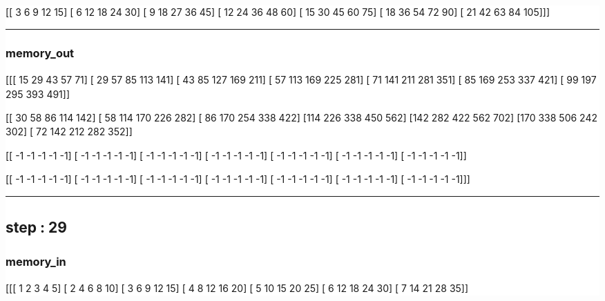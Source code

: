  [[  3   6   9  12  15]
  [  6  12  18  24  30]
  [  9  18  27  36  45]
  [ 12  24  36  48  60]
  [ 15  30  45  60  75]
  [ 18  36  54  72  90]
  [ 21  42  63  84 105]]]

***

### memory_out

[[[ 15  29  43  57  71]
  [ 29  57  85 113 141]
  [ 43  85 127 169 211]
  [ 57 113 169 225 281]
  [ 71 141 211 281 351]
  [ 85 169 253 337 421]
  [ 99 197 295 393 491]]

 [[ 30  58  86 114 142]
  [ 58 114 170 226 282]
  [ 86 170 254 338 422]
  [114 226 338 450 562]
  [142 282 422 562 702]
  [170 338 506 242 302]
  [ 72 142 212 282 352]]

 [[ -1  -1  -1  -1  -1]
  [ -1  -1  -1  -1  -1]
  [ -1  -1  -1  -1  -1]
  [ -1  -1  -1  -1  -1]
  [ -1  -1  -1  -1  -1]
  [ -1  -1  -1  -1  -1]
  [ -1  -1  -1  -1  -1]]

 [[ -1  -1  -1  -1  -1]
  [ -1  -1  -1  -1  -1]
  [ -1  -1  -1  -1  -1]
  [ -1  -1  -1  -1  -1]
  [ -1  -1  -1  -1  -1]
  [ -1  -1  -1  -1  -1]
  [ -1  -1  -1  -1  -1]]]

***

## step : 29

### memory_in

[[[  1   2   3   4   5]
  [  2   4   6   8  10]
  [  3   6   9  12  15]
  [  4   8  12  16  20]
  [  5  10  15  20  25]
  [  6  12  18  24  30]
  [  7  14  21  28  35]]

